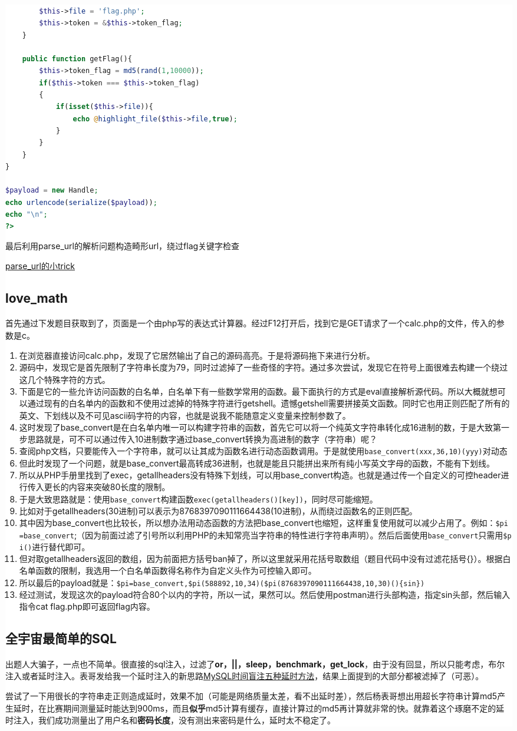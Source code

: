 ```php
		$this->file = 'flag.php';
		$this->token = &$this->token_flag;
    }
    
	public function getFlag(){
		$this->token_flag = md5(rand(1,10000));
        if($this->token === $this->token_flag)
		{
			if(isset($this->file)){
				echo @highlight_file($this->file,true); 
            }  
        }
    }
}

$payload = new Handle;
echo urlencode(serialize($payload));
echo "\n";
?>
```

最后利用parse_url的解析问题构造畸形url，绕过flag关键字检查

[parse_url的小trick](http://pupiles.com/%E8%B0%88%E8%B0%88parse_url.html)
## love_math
首先通过下发题目获取到了，页面是一个由php写的表达式计算器。经过F12打开后，找到它是GET请求了一个calc.php的文件，传入的参数是c。
1.	在浏览器直接访问calc.php，发现了它居然输出了自己的源码高亮。于是将源码拖下来进行分析。
2.	源码中，发现它是首先限制了字符串长度为79，同时过滤掉了一些奇怪的字符。通过多次尝试，发现它在符号上面很难去构建一个绕过这几个特殊字符的方式。
3.	下面是它的一些允许访问函数的白名单，白名单下有一些数学常用的函数。最下面执行的方式是eval直接解析源代码。所以大概就想可以通过现有的白名单内的函数和不使用过滤掉的特殊字符进行getshell。遗憾getshell需要拼接英文函数。同时它也用正则匹配了所有的英文、下划线以及不可见ascii码字符的内容，也就是说我不能随意定义变量来控制参数了。
4.	这时发现了base_convert是在白名单内唯一可以构建字符串的函数，首先它可以将一个纯英文字符串转化成16进制的数，于是大致第一步思路就是，可不可以通过传入10进制数字通过base_convert转换为高进制的数字（字符串）呢？
5.	查阅php文档，只要能传入一个字符串，就可以让其成为函数名进行动态函数调用。于是就使用`base_convert(xxx,36,10)(yyy)`对动态
6.	但此时发现了一个问题，就是base_convert最高转成36进制，也就是能且只能拼出来所有纯小写英文字母的函数，不能有下划线。
7.	所以从PHP手册里找到了exec，getallheaders没有特殊下划线，可以用base_convert构造。也就是通过传一个自定义的可控header进行传入更长的内容来突破80长度的限制。
8.	于是大致思路就是：使用`base_convert`构建函数`exec(getallheaders()[key])`，同时尽可能缩短。
9.	比如对于getallheaders(30进制)可以表示为8768397090111664438(10进制)，从而绕过函数名的正则匹配。
10.	其中因为base_convert也比较长，所以想办法用动态函数的方法把base_convert也缩短，这样重复使用就可以减少占用了。例如：`$pi=base_convert`;（因为前面过滤了引号所以利用PHP的未知常亮当字符串的特性进行字符串声明）。然后后面使用`base_convert`只需用`$pi()`进行替代即可。
11.	但对取getallheaders返回的数组，因为前面把方括号ban掉了，所以这里就采用花括号取数组（题目代码中没有过滤花括号{}）。根据白名单函数的限制，我选用一个白名单函数得名称作为自定义头作为可控输入即可。
12.	所以最后的payload就是：`$pi=base_convert,$pi(588892,10,34)($pi(8768397090111664438,10,30)(){sin})`
13.	经过测试，发现这次的payload符合80个以内的字符，所以一试，果然可以。然后使用postman进行头部构造，指定sin头部，然后输入指令cat flag.php即可返回flag内容。

## 全宇宙最简单的SQL
出题人大骗子，一点也不简单。很直接的sql注入，过滤了**or，||，sleep，benchmark，get_lock**，由于没有回显，所以只能考虑，布尔注入或者延时注入。表哥发给我一个延时注入的新思路[MySQL时间盲注五种延时方法](https://www.cdxy.me/?p=789)，结果上面提到的大部分都被滤掉了（可恶）。

尝试了一下用很长的字符串走正则造成延时，效果不加（可能是网络质量太差，看不出延时差），然后杨表哥想出用超长字符串计算md5产生延时，在比赛期间测量延时能达到900ms，而且**似乎**md5计算有缓存，直接计算过的md5再计算就非常的快。就靠着这个琢磨不定的延时注入，我们成功测量出了用户名和**密码长度**，没有测出来密码是什么，延时太不稳定了。
